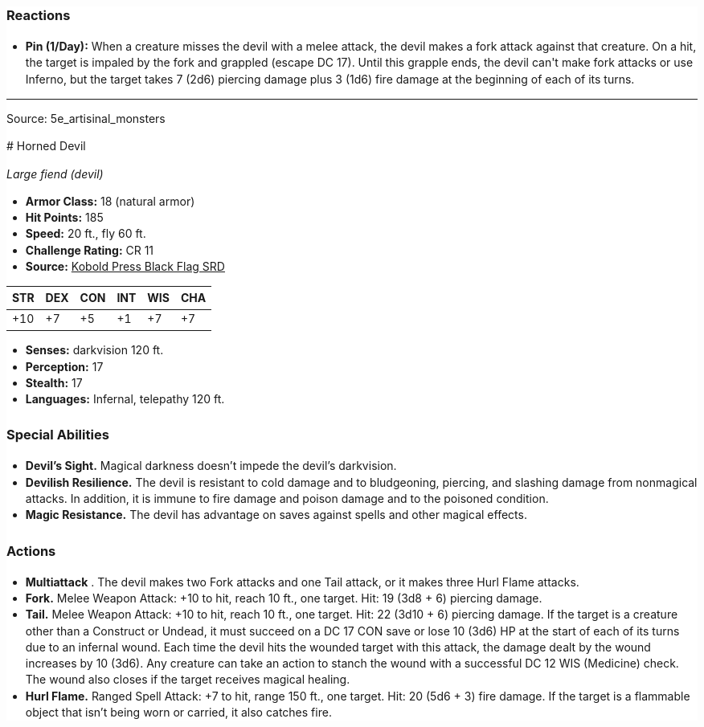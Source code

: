 ### Reactions

- **Pin (1/Day):** When a creature misses the devil with a melee attack, the devil makes a fork attack against that creature. On a hit, the target is impaled by the fork and grappled (escape DC 17). Until this grapple ends, the devil can't make fork attacks or use Inferno, but the target takes 7 (2d6) piercing damage plus 3 (1d6) fire damage at the beginning of each of its turns.


</statblock>




---

Source: 5e_artisinal_monsters

<statblock>
# Horned Devil

*Large fiend (devil)*

- **Armor Class:** 18 (natural armor)
- **Hit Points:** 185
- **Speed:** 20 ft., fly 60 ft.
- **Challenge Rating:** CR 11
- **Source:** [Kobold Press Black Flag SRD](https://koboldpress.com/black-flag-roleplaying/)

| STR | DEX | CON | INT | WIS | CHA |
| --- | --- | --- | --- | --- | --- |
| +10 | +7 | +5 | +1 | +7 | +7 |

- **Senses:** darkvision 120 ft.
- **Perception:** 17
- **Stealth:** 17
- **Languages:** Infernal, telepathy 120 ft.

### Special Abilities

- **Devil’s Sight.** Magical darkness doesn’t impede the devil’s darkvision.
- **Devilish Resilience.** The devil is resistant to cold damage and to bludgeoning, piercing, and slashing damage from nonmagical attacks. In addition, it is immune to fire damage and poison damage and to the poisoned condition.
- **Magic Resistance.** The devil has advantage on saves against spells and other magical effects.

### Actions

- **Multiattack** . The devil makes two Fork attacks and one Tail attack, or it makes three Hurl Flame attacks.
- **Fork.** Melee Weapon Attack: +10 to hit, reach 10 ft., one target. Hit: 19 (3d8 + 6) piercing damage.
- **Tail.** Melee Weapon Attack: +10 to hit, reach 10 ft., one target. Hit: 22 (3d10 + 6) piercing damage. If the target is a creature other than a Construct or Undead, it must succeed on a DC 17 CON save or lose 10 (3d6) HP at the start of each of its turns due to an infernal wound. Each time the devil hits the wounded target with this attack, the damage dealt by the wound increases by 10 (3d6). Any creature can take an action to stanch the wound with a successful DC 12 WIS (Medicine) check. The wound also closes if the target receives magical healing.
- **Hurl Flame.** Ranged Spell Attack: +7 to hit, range 150 ft., one target. Hit: 20 (5d6 + 3) fire damage. If the target is a flammable object that isn’t being worn or carried, it also catches fire.
